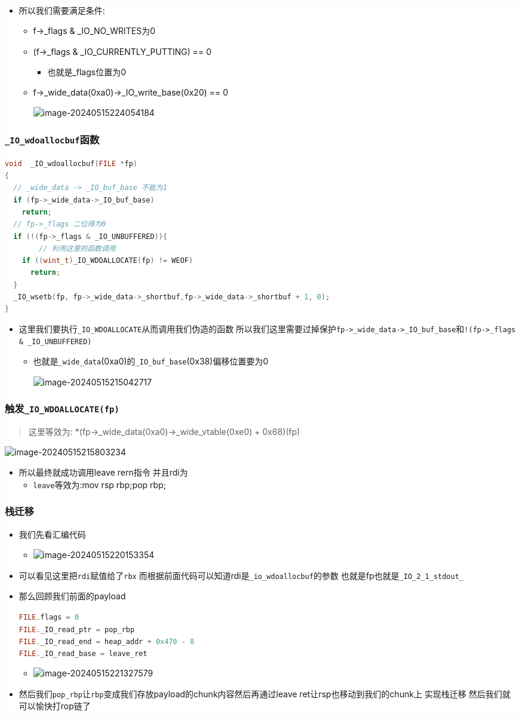 - 所以我们需要满足条件:

  - f->_flags & _IO_NO_WRITES为0

  - (f->_flags & _IO_CURRENTLY_PUTTING) == 0

    - 也就是_flags位置为0

  - f->_wide_data(0xa0)->_IO_write_base(0x20) == 0

    ![image-20240515224054184](https://awaqwqa.github.io/img/io_sturct/image-20240515224054184.png)

### `_IO_wdoallocbuf`函数

```c
void  _IO_wdoallocbuf(FILE *fp)
{
  // _wide_data -> _IO_buf_base 不能为1
  if (fp->_wide_data->_IO_buf_base)
    return;
  // fp->_flags 二位得为0
  if (!(fp->_flags & _IO_UNBUFFERED)){
        // 利用这里的函数调用
    if ((wint_t)_IO_WDOALLOCATE(fp) != WEOF)
      return;
  }
  _IO_wsetb(fp, fp->_wide_data->_shortbuf,fp->_wide_data->_shortbuf + 1, 0);
}
```

- 这里我们要执行`_IO_WDOALLOCATE`从而调用我们伪造的函数 所以我们这里需要过掉保护`fp->_wide_data->_IO_buf_base`和`!(fp->_flags & _IO_UNBUFFERED)` 

  - 也就是`_wide_data`(0xa0)的`_IO_buf_base`(0x38)偏移位置要为0

    ![image-20240515215042717](https://awaqwqa.github.io/img/io_sturct/image-20240515215042717.png)

### 触发`_IO_WDOALLOCATE(fp)`

> 这里等效为: *(fp->_wide_data(0xa0)->_wide_vtable(0xe0) + 0x68)(fp)

![image-20240515215803234](https://awaqwqa.github.io/img/io_sturct/image-20240515215803234.png)

- 所以最终就成功调用leave rern指令 并且rdi为
  - `leave`等效为:mov rsp rbp;pop rbp; 

### 栈迁移

- 我们先看汇编代码
  - ![image-20240515220153354](https://awaqwqa.github.io/img/io_sturct/image-20240515220153354.png)

- 可以看见这里把`rdi`赋值给了`rbx` 而根据前面代码可以知道rdi是`_io_wdoallocbuf`的参数 也就是fp也就是`_IO_2_1_stdout_` 

- 那么回顾我们前面的payload

  ```c
  FILE.flags = 0
  FILE._IO_read_ptr = pop_rbp
  FILE._IO_read_end = heap_addr + 0x470 - 8
  FILE._IO_read_base = leave_ret
  ```

  - ![image-20240515221327579](https://awaqwqa.github.io/img/io_sturct/image-20240515221327579.png)

- 然后我们`pop_rbp`让`rbp`变成我们存放payload的chunk内容然后再通过leave ret让rsp也移动到我们的chunk上 实现栈迁移 然后我们就可以愉快打rop链了
